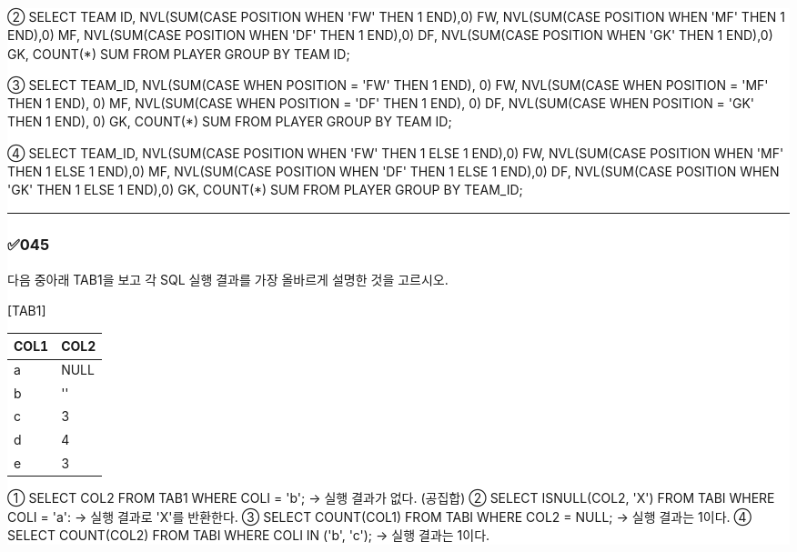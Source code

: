② SELECT TEAM ID,
    NVL(SUM(CASE POSITION WHEN 'FW' THEN 1 END),0) FW,
    NVL(SUM(CASE POSITION WHEN 'MF' THEN 1 END),0) MF,
    NVL(SUM(CASE POSITION WHEN 'DF' THEN 1 END),0) DF,
    NVL(SUM(CASE POSITION WHEN 'GK' THEN 1 END),0) GK,
    COUNT(*) SUM
FROM PLAYER
GROUP BY TEAM ID;

③ SELECT TEAM_ID,
    NVL(SUM(CASE WHEN POSITION = 'FW' THEN 1 END), 0) FW,
    NVL(SUM(CASE WHEN POSITION = 'MF' THEN 1 END), 0) MF,
    NVL(SUM(CASE WHEN POSITION = 'DF' THEN 1 END), 0) DF,
    NVL(SUM(CASE WHEN POSITION = 'GK' THEN 1 END), 0) GK,
    COUNT(*) SUM
FROM PLAYER
GROUP BY TEAM ID;

④ SELECT 
    TEAM_ID, 
    NVL(SUM(CASE POSITION WHEN 'FW' THEN 1 ELSE 1 END),0) FW,
    NVL(SUM(CASE POSITION WHEN 'MF' THEN 1 ELSE 1 END),0) MF,
    NVL(SUM(CASE POSITION WHEN 'DF' THEN 1 ELSE 1 END),0) DF,
    NVL(SUM(CASE POSITION WHEN 'GK' THEN 1 ELSE 1 END),0) GK,
    COUNT(*) SUM
FROM PLAYER
GROUP BY TEAM_ID;



---

### ✅045

다음 중아래 TAB1을 보고 각 SQL 실행 결과를 가장 올바르게 설명한 것을 고르시오.

[TAB1]  

|COL1|COL2|
|-|-|
|a|NULL|
|b|''|
|c|3| 
|d|4|
|e|3|

① SELECT COL2 FROM TAB1 WHERE COLI = 'b';
→ 실행 결과가 없다. (공집합)
② SELECT ISNULL(COL2, 'X') FROM TABI WHERE COLI = 'a':
→ 실행 결과로 'X'를 반환한다.
③ SELECT COUNT(COL1) FROM TABI WHERE COL2 = NULL;
→ 실행 결과는 1이다.
④ SELECT COUNT(COL2) FROM TABI WHERE COLI IN ('b', 'c');
→ 실행 결과는 1이다.
